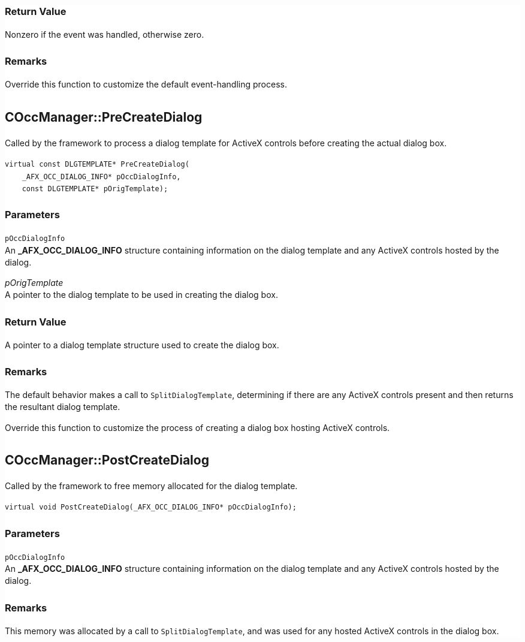 ### Return Value  
 Nonzero if the event was handled, otherwise zero.  
  
### Remarks  
 Override this function to customize the default event-handling process.  
  
##  <a name="precreatedialog"></a>  COccManager::PreCreateDialog  
 Called by the framework to process a dialog template for ActiveX controls before creating the actual dialog box.  
  
```  
virtual const DLGTEMPLATE* PreCreateDialog(
    _AFX_OCC_DIALOG_INFO* pOccDialogInfo,  
    const DLGTEMPLATE* pOrigTemplate);
```  
  
### Parameters  
 `pOccDialogInfo`  
 An **_AFX_OCC_DIALOG_INFO** structure containing information on the dialog template and any ActiveX controls hosted by the dialog.  
  
 *pOrigTemplate*  
 A pointer to the dialog template to be used in creating the dialog box.  
  
### Return Value  
 A pointer to a dialog template structure used to create the dialog box.  
  
### Remarks  
 The default behavior makes a call to `SplitDialogTemplate`, determining if there are any ActiveX controls present and then returns the resultant dialog template.  
  
 Override this function to customize the process of creating a dialog box hosting ActiveX controls.  
  
##  <a name="postcreatedialog"></a>  COccManager::PostCreateDialog  
 Called by the framework to free memory allocated for the dialog template.  
  
```  
virtual void PostCreateDialog(_AFX_OCC_DIALOG_INFO* pOccDialogInfo);
```  
  
### Parameters  
 `pOccDialogInfo`  
 An **_AFX_OCC_DIALOG_INFO** structure containing information on the dialog template and any ActiveX controls hosted by the dialog.  
  
### Remarks  
 This memory was allocated by a call to `SplitDialogTemplate`, and was used for any hosted ActiveX controls in the dialog box.  
  